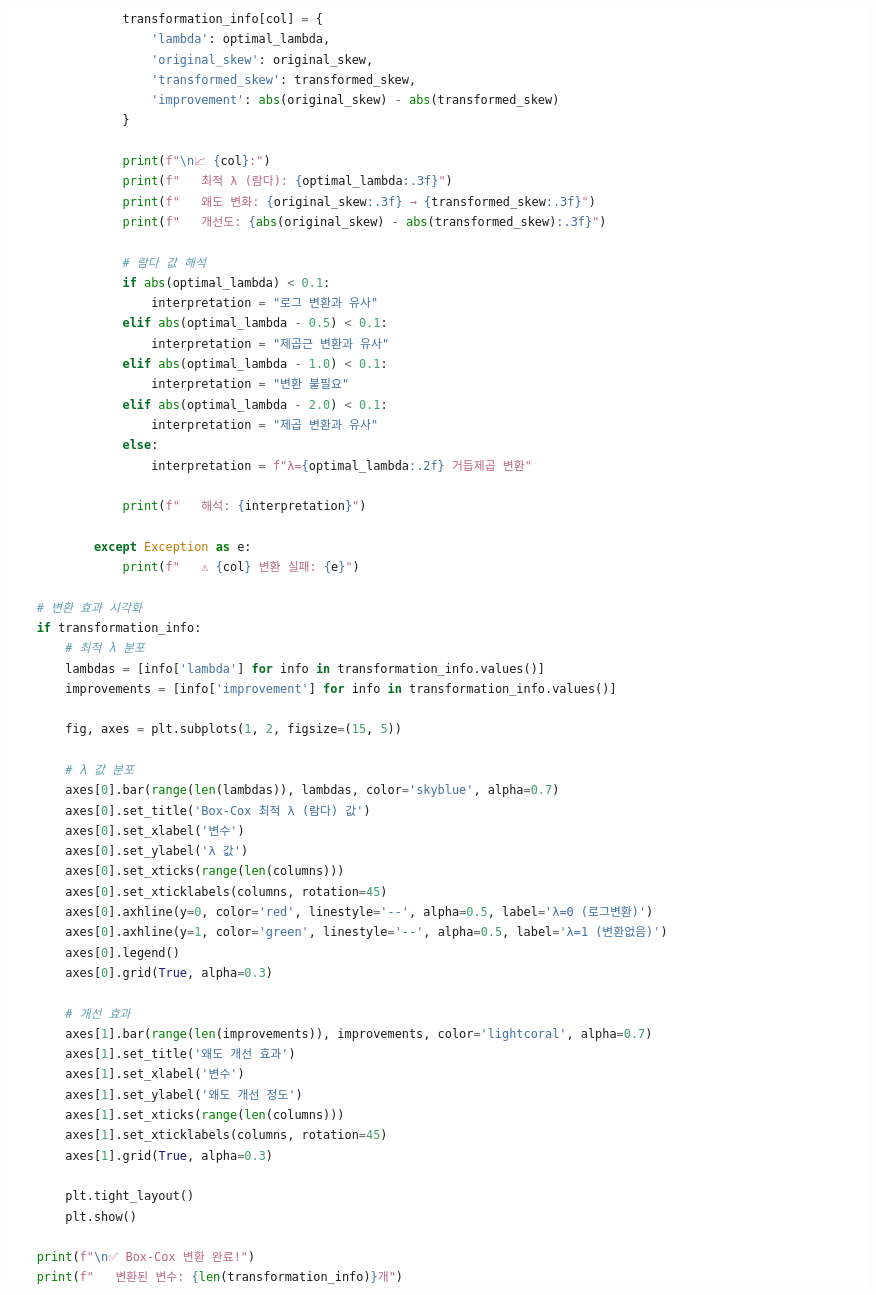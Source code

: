 ```python
                transformation_info[col] = {
                    'lambda': optimal_lambda,
                    'original_skew': original_skew,
                    'transformed_skew': transformed_skew,
                    'improvement': abs(original_skew) - abs(transformed_skew)
                }
                
                print(f"\n📈 {col}:")
                print(f"   최적 λ (람다): {optimal_lambda:.3f}")
                print(f"   왜도 변화: {original_skew:.3f} → {transformed_skew:.3f}")
                print(f"   개선도: {abs(original_skew) - abs(transformed_skew):.3f}")
                
                # 람다 값 해석
                if abs(optimal_lambda) < 0.1:
                    interpretation = "로그 변환과 유사"
                elif abs(optimal_lambda - 0.5) < 0.1:
                    interpretation = "제곱근 변환과 유사"
                elif abs(optimal_lambda - 1.0) < 0.1:
                    interpretation = "변환 불필요"
                elif abs(optimal_lambda - 2.0) < 0.1:
                    interpretation = "제곱 변환과 유사"
                else:
                    interpretation = f"λ={optimal_lambda:.2f} 거듭제곱 변환"
                
                print(f"   해석: {interpretation}")
                
            except Exception as e:
                print(f"   ⚠️ {col} 변환 실패: {e}")
    
    # 변환 효과 시각화
    if transformation_info:
        # 최적 λ 분포
        lambdas = [info['lambda'] for info in transformation_info.values()]
        improvements = [info['improvement'] for info in transformation_info.values()]
        
        fig, axes = plt.subplots(1, 2, figsize=(15, 5))
        
        # λ 값 분포
        axes[0].bar(range(len(lambdas)), lambdas, color='skyblue', alpha=0.7)
        axes[0].set_title('Box-Cox 최적 λ (람다) 값')
        axes[0].set_xlabel('변수')
        axes[0].set_ylabel('λ 값')
        axes[0].set_xticks(range(len(columns)))
        axes[0].set_xticklabels(columns, rotation=45)
        axes[0].axhline(y=0, color='red', linestyle='--', alpha=0.5, label='λ=0 (로그변환)')
        axes[0].axhline(y=1, color='green', linestyle='--', alpha=0.5, label='λ=1 (변환없음)')
        axes[0].legend()
        axes[0].grid(True, alpha=0.3)
        
        # 개선 효과
        axes[1].bar(range(len(improvements)), improvements, color='lightcoral', alpha=0.7)
        axes[1].set_title('왜도 개선 효과')
        axes[1].set_xlabel('변수')
        axes[1].set_ylabel('왜도 개선 정도')
        axes[1].set_xticks(range(len(columns)))
        axes[1].set_xticklabels(columns, rotation=45)
        axes[1].grid(True, alpha=0.3)
        
        plt.tight_layout()
        plt.show()
    
    print(f"\n✅ Box-Cox 변환 완료!")
    print(f"   변환된 변수: {len(transformation_info)}개")
```
